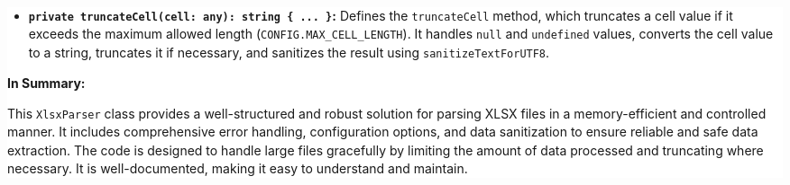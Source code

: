 *   **`private truncateCell(cell: any): string { ... }`:** Defines the `truncateCell` method, which truncates a cell value if it exceeds the maximum allowed length (`CONFIG.MAX_CELL_LENGTH`). It handles `null` and `undefined` values, converts the cell value to a string, truncates it if necessary, and sanitizes the result using `sanitizeTextForUTF8`.

**In Summary:**

This `XlsxParser` class provides a well-structured and robust solution for parsing XLSX files in a memory-efficient and controlled manner. It includes comprehensive error handling, configuration options, and data sanitization to ensure reliable and safe data extraction. The code is designed to handle large files gracefully by limiting the amount of data processed and truncating where necessary. It is well-documented, making it easy to understand and maintain.
